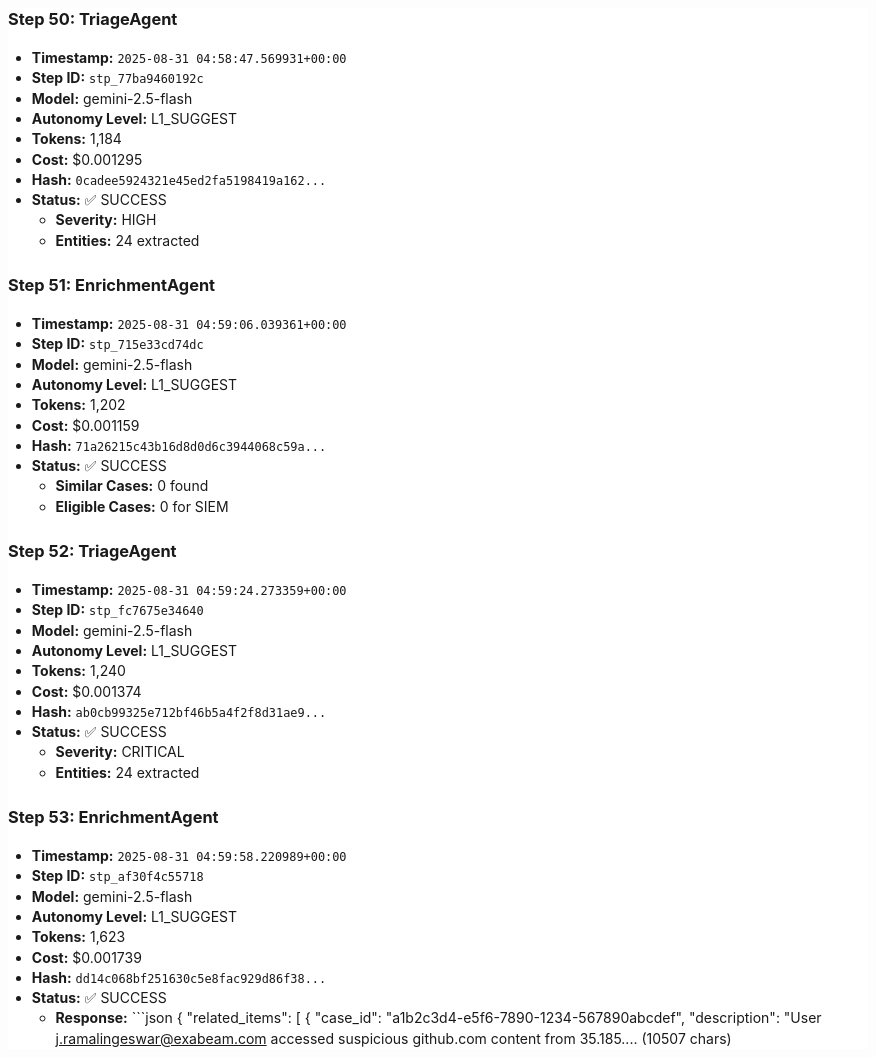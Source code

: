 ### Step 50: TriageAgent

- **Timestamp:** `2025-08-31 04:58:47.569931+00:00`
- **Step ID:** `stp_77ba9460192c`
- **Model:** gemini-2.5-flash
- **Autonomy Level:** L1_SUGGEST
- **Tokens:** 1,184
- **Cost:** $0.001295
- **Hash:** `0cadee5924321e45ed2fa5198419a162...`
- **Status:** ✅ SUCCESS
  - **Severity:** HIGH
  - **Entities:** 24 extracted

### Step 51: EnrichmentAgent

- **Timestamp:** `2025-08-31 04:59:06.039361+00:00`
- **Step ID:** `stp_715e33cd74dc`
- **Model:** gemini-2.5-flash
- **Autonomy Level:** L1_SUGGEST
- **Tokens:** 1,202
- **Cost:** $0.001159
- **Hash:** `71a26215c43b16d8d0d6c3944068c59a...`
- **Status:** ✅ SUCCESS
  - **Similar Cases:** 0 found
  - **Eligible Cases:** 0 for SIEM

### Step 52: TriageAgent

- **Timestamp:** `2025-08-31 04:59:24.273359+00:00`
- **Step ID:** `stp_fc7675e34640`
- **Model:** gemini-2.5-flash
- **Autonomy Level:** L1_SUGGEST
- **Tokens:** 1,240
- **Cost:** $0.001374
- **Hash:** `ab0cb99325e712bf46b5a4f2f8d31ae9...`
- **Status:** ✅ SUCCESS
  - **Severity:** CRITICAL
  - **Entities:** 24 extracted

### Step 53: EnrichmentAgent

- **Timestamp:** `2025-08-31 04:59:58.220989+00:00`
- **Step ID:** `stp_af30f4c55718`
- **Model:** gemini-2.5-flash
- **Autonomy Level:** L1_SUGGEST
- **Tokens:** 1,623
- **Cost:** $0.001739
- **Hash:** `dd14c068bf251630c5e8fac929d86f38...`
- **Status:** ✅ SUCCESS
  - **Response:** ```json
{
  "related_items": [
    {
      "case_id": "a1b2c3d4-e5f6-7890-1234-567890abcdef",
      "description": "User j.ramalingeswar@exabeam.com accessed suspicious github.com content from 35.185.... (10507 chars)
